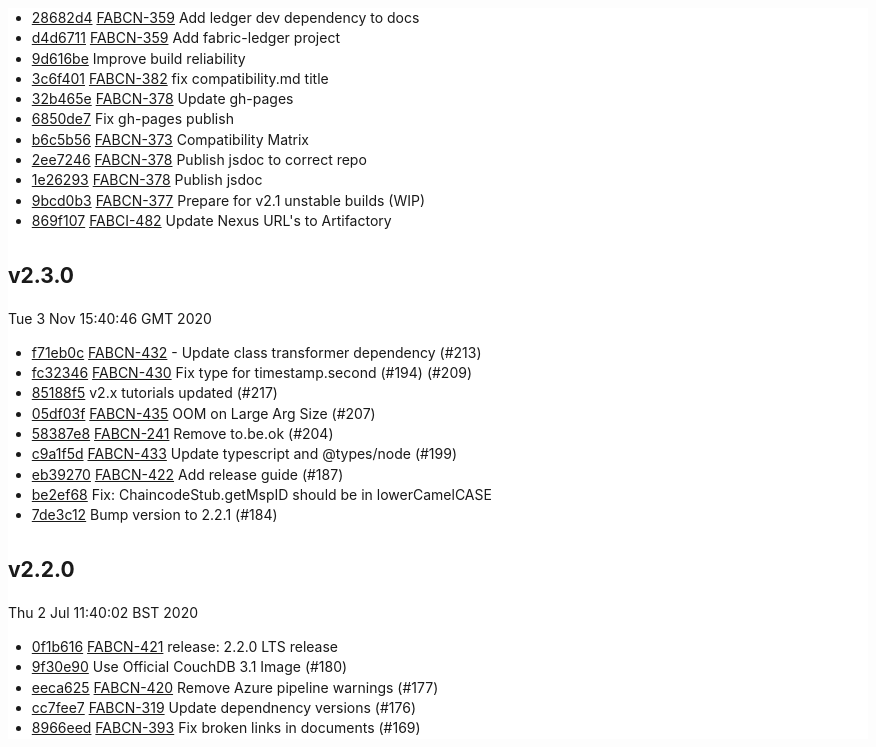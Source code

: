 * [28682d4](https://github.com/hyperledger/fabric-chaincode-node/commit/28682d4) [FABCN-359](https://jira.hyperledger.org/browse/FABCN-359) Add ledger dev dependency to docs
* [d4d6711](https://github.com/hyperledger/fabric-chaincode-node/commit/d4d6711) [FABCN-359](https://jira.hyperledger.org/browse/FABCN-359) Add fabric-ledger project
* [9d616be](https://github.com/hyperledger/fabric-chaincode-node/commit/9d616be) Improve build reliability
* [3c6f401](https://github.com/hyperledger/fabric-chaincode-node/commit/3c6f401) [FABCN-382](https://jira.hyperledger.org/browse/FABCN-382) fix compatibility.md title
* [32b465e](https://github.com/hyperledger/fabric-chaincode-node/commit/32b465e) [FABCN-378](https://jira.hyperledger.org/browse/FABCN-378) Update gh-pages
* [6850de7](https://github.com/hyperledger/fabric-chaincode-node/commit/6850de7) Fix gh-pages publish
* [b6c5b56](https://github.com/hyperledger/fabric-chaincode-node/commit/b6c5b56) [FABCN-373](https://jira.hyperledger.org/browse/FABCN-373) Compatibility Matrix
* [2ee7246](https://github.com/hyperledger/fabric-chaincode-node/commit/2ee7246) [FABCN-378](https://jira.hyperledger.org/browse/FABCN-378) Publish jsdoc to correct repo
* [1e26293](https://github.com/hyperledger/fabric-chaincode-node/commit/1e26293) [FABCN-378](https://jira.hyperledger.org/browse/FABCN-378) Publish jsdoc
* [9bcd0b3](https://github.com/hyperledger/fabric-chaincode-node/commit/9bcd0b3) [FABCN-377](https://jira.hyperledger.org/browse/FABCN-377) Prepare for v2.1 unstable builds (WIP)
* [869f107](https://github.com/hyperledger/fabric-chaincode-node/commit/869f107) [FABCI-482](https://jira.hyperledger.org/browse/FABCI-482) Update Nexus URL's to Artifactory

## v2.3.0
Tue  3 Nov 15:40:46 GMT 2020

* [f71eb0c](https://github.com/hyperledger/fabric-chaincode-node/commit/f71eb0c) [FABCN-432](https://jira.hyperledger.org/browse/FABCN-432) - Update class transformer dependency (#213)
* [fc32346](https://github.com/hyperledger/fabric-chaincode-node/commit/fc32346) [FABCN-430](https://jira.hyperledger.org/browse/FABCN-430) Fix type for timestamp.second (#194) (#209)
* [85188f5](https://github.com/hyperledger/fabric-chaincode-node/commit/85188f5) v2.x tutorials updated (#217)
* [05df03f](https://github.com/hyperledger/fabric-chaincode-node/commit/05df03f) [FABCN-435](https://jira.hyperledger.org/browse/FABCN-435) OOM on Large Arg Size (#207)
* [58387e8](https://github.com/hyperledger/fabric-chaincode-node/commit/58387e8) [FABCN-241](https://jira.hyperledger.org/browse/FABCN-241) Remove to.be.ok (#204)
* [c9a1f5d](https://github.com/hyperledger/fabric-chaincode-node/commit/c9a1f5d) [FABCN-433](https://jira.hyperledger.org/browse/FABCN-433) Update typescript and @types/node (#199)
* [eb39270](https://github.com/hyperledger/fabric-chaincode-node/commit/eb39270) [FABCN-422](https://jira.hyperledger.org/browse/FABCN-422) Add release guide (#187)
* [be2ef68](https://github.com/hyperledger/fabric-chaincode-node/commit/be2ef68) Fix: ChaincodeStub.getMspID should be in lowerCamelCASE
* [7de3c12](https://github.com/hyperledger/fabric-chaincode-node/commit/7de3c12) Bump version to 2.2.1 (#184)

## v2.2.0
Thu  2 Jul 11:40:02 BST 2020

* [0f1b616](https://github.com/hyperledger/fabric-chaincode-node/commit/0f1b616) [FABCN-421](https://jira.hyperledger.org/browse/FABCN-421) release: 2.2.0 LTS release
* [9f30e90](https://github.com/hyperledger/fabric-chaincode-node/commit/9f30e90) Use Official CouchDB 3.1 Image (#180)
* [eeca625](https://github.com/hyperledger/fabric-chaincode-node/commit/eeca625) [FABCN-420](https://jira.hyperledger.org/browse/FABCN-420) Remove Azure pipeline warnings (#177)
* [cc7fee7](https://github.com/hyperledger/fabric-chaincode-node/commit/cc7fee7) [FABCN-319](https://jira.hyperledger.org/browse/FABCN-319) Update dependnency versions (#176)
* [8966eed](https://github.com/hyperledger/fabric-chaincode-node/commit/8966eed) [FABCN-393](https://jira.hyperledger.org/browse/FABCN-393) Fix broken links in documents (#169)
